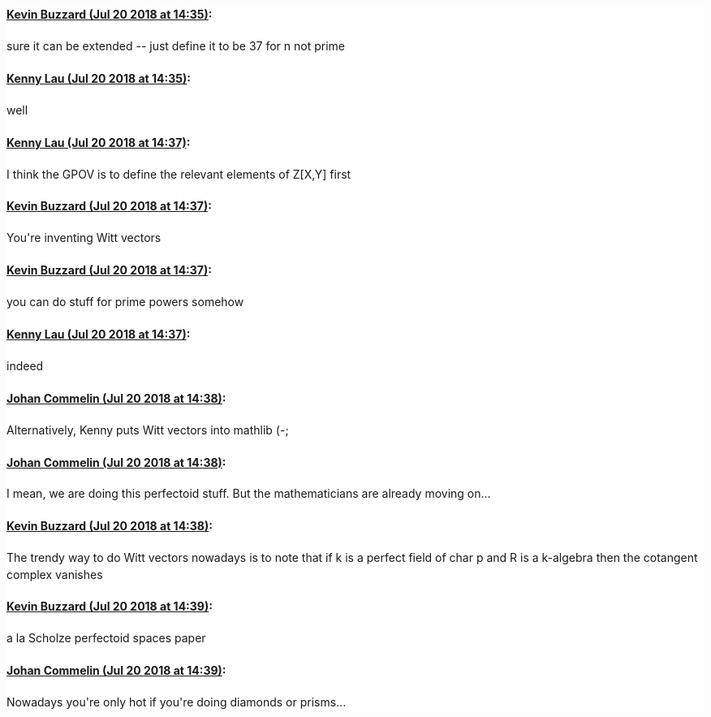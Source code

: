#### [Kevin Buzzard (Jul 20 2018 at 14:35)](https://leanprover.zulipchat.com/#narrow/stream/116395-maths/topic/delta%20rings/near/129993933):
sure it can be extended -- just define it to be 37 for n not prime

#### [Kenny Lau (Jul 20 2018 at 14:35)](https://leanprover.zulipchat.com/#narrow/stream/116395-maths/topic/delta%20rings/near/129993941):
well

#### [Kenny Lau (Jul 20 2018 at 14:37)](https://leanprover.zulipchat.com/#narrow/stream/116395-maths/topic/delta%20rings/near/129994038):
I think the GPOV is to define the relevant elements of Z[X,Y] first

#### [Kevin Buzzard (Jul 20 2018 at 14:37)](https://leanprover.zulipchat.com/#narrow/stream/116395-maths/topic/delta%20rings/near/129994048):
You're inventing Witt vectors

#### [Kevin Buzzard (Jul 20 2018 at 14:37)](https://leanprover.zulipchat.com/#narrow/stream/116395-maths/topic/delta%20rings/near/129994051):
you can do stuff for prime powers somehow

#### [Kenny Lau (Jul 20 2018 at 14:37)](https://leanprover.zulipchat.com/#narrow/stream/116395-maths/topic/delta%20rings/near/129994052):
indeed

#### [Johan Commelin (Jul 20 2018 at 14:38)](https://leanprover.zulipchat.com/#narrow/stream/116395-maths/topic/delta%20rings/near/129994100):
Alternatively, Kenny puts Witt vectors into mathlib (-;

#### [Johan Commelin (Jul 20 2018 at 14:38)](https://leanprover.zulipchat.com/#narrow/stream/116395-maths/topic/delta%20rings/near/129994126):
I mean, we are doing this perfectoid stuff. But the mathematicians are already moving on...

#### [Kevin Buzzard (Jul 20 2018 at 14:38)](https://leanprover.zulipchat.com/#narrow/stream/116395-maths/topic/delta%20rings/near/129994127):
The trendy way to do Witt vectors nowadays is to note that if k is a perfect field of char p and R is a k-algebra then the cotangent complex vanishes

#### [Kevin Buzzard (Jul 20 2018 at 14:39)](https://leanprover.zulipchat.com/#narrow/stream/116395-maths/topic/delta%20rings/near/129994138):
a la Scholze perfectoid spaces paper

#### [Johan Commelin (Jul 20 2018 at 14:39)](https://leanprover.zulipchat.com/#narrow/stream/116395-maths/topic/delta%20rings/near/129994141):
Nowadays you're only hot if you're doing diamonds or prisms...
